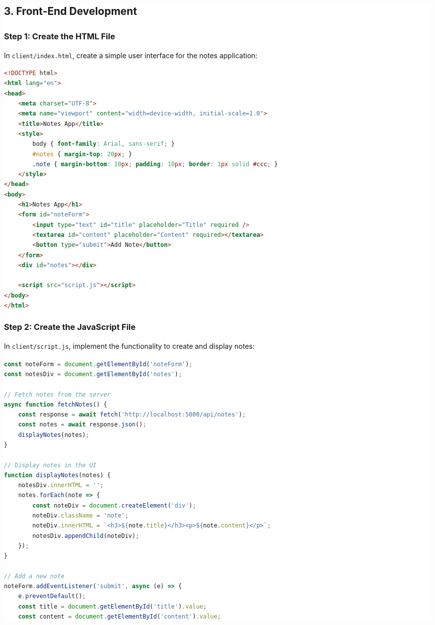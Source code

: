 ## 3. Front-End Development

### Step 1: Create the HTML File

In `client/index.html`, create a simple user interface for the notes application:

```html
<!DOCTYPE html>
<html lang="en">
<head>
    <meta charset="UTF-8">
    <meta name="viewport" content="width=device-width, initial-scale=1.0">
    <title>Notes App</title>
    <style>
        body { font-family: Arial, sans-serif; }
        #notes { margin-top: 20px; }
        .note { margin-bottom: 10px; padding: 10px; border: 1px solid #ccc; }
    </style>
</head>
<body>
    <h1>Notes App</h1>
    <form id="noteForm">
        <input type="text" id="title" placeholder="Title" required />
        <textarea id="content" placeholder="Content" required></textarea>
        <button type="submit">Add Note</button>
    </form>
    <div id="notes"></div>

    <script src="script.js"></script>
</body>
</html>
```

### Step 2: Create the JavaScript File

In `client/script.js`, implement the functionality to create and display notes:

```javascript
const noteForm = document.getElementById('noteForm');
const notesDiv = document.getElementById('notes');

// Fetch notes from the server
async function fetchNotes() {
    const response = await fetch('http://localhost:5000/api/notes');
    const notes = await response.json();
    displayNotes(notes);
}

// Display notes in the UI
function displayNotes(notes) {
    notesDiv.innerHTML = '';
    notes.forEach(note => {
        const noteDiv = document.createElement('div');
        noteDiv.className = 'note';
        noteDiv.innerHTML = `<h3>${note.title}</h3><p>${note.content}</p>`;
        notesDiv.appendChild(noteDiv);
    });
}

// Add a new note
noteForm.addEventListener('submit', async (e) => {
    e.preventDefault();
    const title = document.getElementById('title').value;
    const content = document.getElementById('content').value;
```